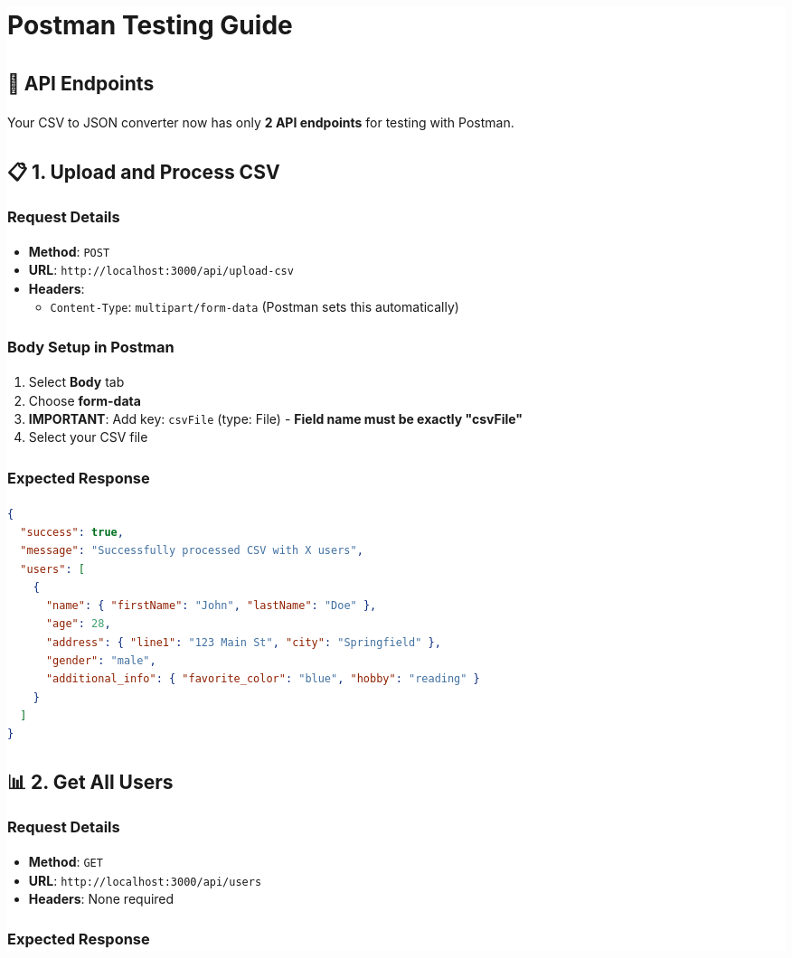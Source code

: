 # Postman Testing Guide

## 🚀 API Endpoints

Your CSV to JSON converter now has only **2 API endpoints** for testing with Postman.

## 📋 **1. Upload and Process CSV**

### **Request Details**

- **Method**: `POST`
- **URL**: `http://localhost:3000/api/upload-csv`
- **Headers**:
  - `Content-Type`: `multipart/form-data` (Postman sets this automatically)

### **Body Setup in Postman**

1. Select **Body** tab
2. Choose **form-data**
3. **IMPORTANT**: Add key: `csvFile` (type: File) - **Field name must be exactly "csvFile"**
4. Select your CSV file

### **Expected Response**

```json
{
  "success": true,
  "message": "Successfully processed CSV with X users",
  "users": [
    {
      "name": { "firstName": "John", "lastName": "Doe" },
      "age": 28,
      "address": { "line1": "123 Main St", "city": "Springfield" },
      "gender": "male",
      "additional_info": { "favorite_color": "blue", "hobby": "reading" }
    }
  ]
}
```

## 📊 **2. Get All Users**

### **Request Details**

- **Method**: `GET`
- **URL**: `http://localhost:3000/api/users`
- **Headers**: None required

### **Expected Response**
